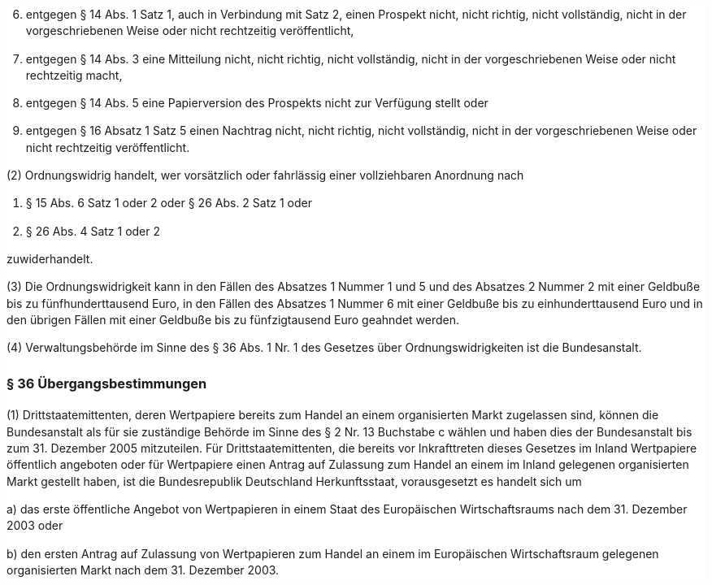 
6.  entgegen § 14 Abs. 1 Satz 1, auch in Verbindung mit Satz 2, einen
    Prospekt nicht, nicht richtig, nicht vollständig, nicht in der
    vorgeschriebenen Weise oder nicht rechtzeitig veröffentlicht,


7.  entgegen § 14 Abs. 3 eine Mitteilung nicht, nicht richtig, nicht
    vollständig, nicht in der vorgeschriebenen Weise oder nicht
    rechtzeitig macht,


8.  entgegen § 14 Abs. 5 eine Papierversion des Prospekts nicht zur
    Verfügung stellt oder


9.  entgegen § 16 Absatz 1 Satz 5 einen Nachtrag nicht, nicht richtig,
    nicht vollständig, nicht in der vorgeschriebenen Weise oder nicht
    rechtzeitig veröffentlicht.




(2) Ordnungswidrig handelt, wer vorsätzlich oder fahrlässig einer
vollziehbaren Anordnung nach

1.  § 15 Abs. 6 Satz 1 oder 2 oder § 26 Abs. 2 Satz 1 oder


2.  § 26 Abs. 4 Satz 1 oder 2



zuwiderhandelt.

(3) Die Ordnungswidrigkeit kann in den Fällen des Absatzes 1 Nummer 1
und 5 und des Absatzes 2 Nummer 2 mit einer Geldbuße bis zu
fünfhunderttausend Euro, in den Fällen des Absatzes 1 Nummer 6 mit
einer Geldbuße bis zu einhunderttausend Euro und in den übrigen Fällen
mit einer Geldbuße bis zu fünfzigtausend Euro geahndet werden.

(4) Verwaltungsbehörde im Sinne des § 36 Abs. 1 Nr. 1 des Gesetzes
über Ordnungswidrigkeiten ist die Bundesanstalt.


### § 36 Übergangsbestimmungen

(1) Drittstaatemittenten, deren Wertpapiere bereits zum Handel an
einem organisierten Markt zugelassen sind, können die Bundesanstalt
als für sie zuständige Behörde im Sinne des § 2 Nr. 13 Buchstabe c
wählen und haben dies der Bundesanstalt bis zum 31. Dezember 2005
mitzuteilen. Für Drittstaatemittenten, die bereits vor Inkrafttreten
dieses Gesetzes im Inland Wertpapiere öffentlich angeboten oder für
Wertpapiere einen Antrag auf Zulassung zum Handel an einem im Inland
gelegenen organisierten Markt gestellt haben, ist die Bundesrepublik
Deutschland Herkunftsstaat, vorausgesetzt es handelt sich um

a)  das erste öffentliche Angebot von Wertpapieren in einem Staat des
    Europäischen Wirtschaftsraums nach dem 31. Dezember 2003 oder


b)  den ersten Antrag auf Zulassung von Wertpapieren zum Handel an einem
    im Europäischen Wirtschaftsraum gelegenen organisierten Markt nach dem
    31\. Dezember 2003.
